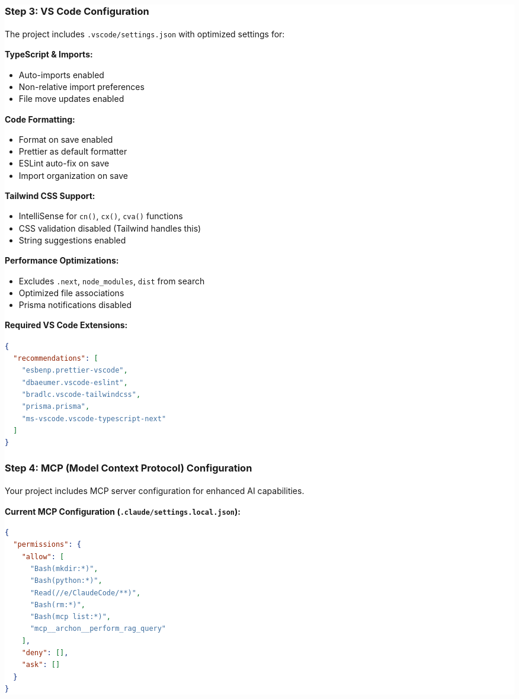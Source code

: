 ### Step 3: VS Code Configuration

The project includes `.vscode/settings.json` with optimized settings for:

**TypeScript & Imports:**
- Auto-imports enabled
- Non-relative import preferences  
- File move updates enabled

**Code Formatting:**
- Format on save enabled
- Prettier as default formatter
- ESLint auto-fix on save
- Import organization on save

**Tailwind CSS Support:**
- IntelliSense for `cn()`, `cx()`, `cva()` functions
- CSS validation disabled (Tailwind handles this)
- String suggestions enabled

**Performance Optimizations:**
- Excludes `.next`, `node_modules`, `dist` from search
- Optimized file associations
- Prisma notifications disabled

**Required VS Code Extensions:**
```json
{
  "recommendations": [
    "esbenp.prettier-vscode",
    "dbaeumer.vscode-eslint", 
    "bradlc.vscode-tailwindcss",
    "prisma.prisma",
    "ms-vscode.vscode-typescript-next"
  ]
}
```

### Step 4: MCP (Model Context Protocol) Configuration

Your project includes MCP server configuration for enhanced AI capabilities.

**Current MCP Configuration (`.claude/settings.local.json`):**
```json
{
  "permissions": {
    "allow": [
      "Bash(mkdir:*)",
      "Bash(python:*)", 
      "Read(//e/ClaudeCode/**)",
      "Bash(rm:*)",
      "Bash(mcp list:*)",
      "mcp__archon__perform_rag_query"
    ],
    "deny": [],
    "ask": []
  }
}
```
